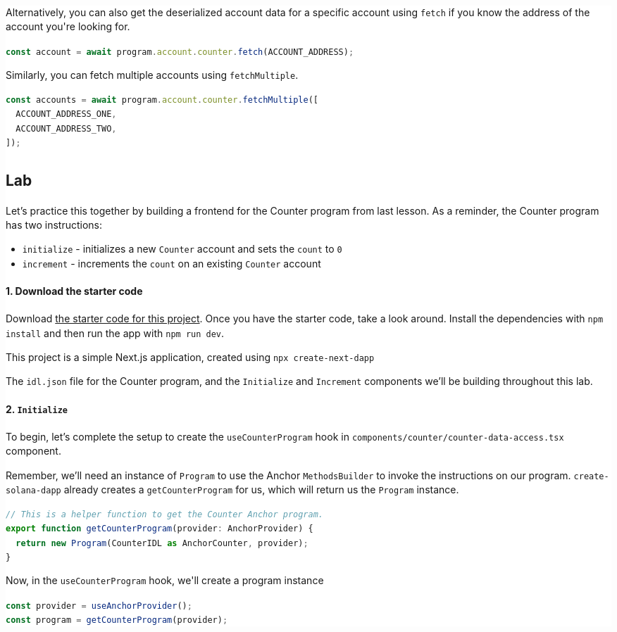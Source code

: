 Alternatively, you can also get the deserialized account data for a specific
account using `fetch` if you know the address of the account you're looking for.

```typescript
const account = await program.account.counter.fetch(ACCOUNT_ADDRESS);
```

Similarly, you can fetch multiple accounts using `fetchMultiple`.

```typescript
const accounts = await program.account.counter.fetchMultiple([
  ACCOUNT_ADDRESS_ONE,
  ACCOUNT_ADDRESS_TWO,
]);
```

## Lab

Let’s practice this together by building a frontend for the Counter program from
last lesson. As a reminder, the Counter program has two instructions:

- `initialize` - initializes a new `Counter` account and sets the `count` to `0`
- `increment` - increments the `count` on an existing `Counter` account

#### 1. Download the starter code

Download
[the starter code for this project](https://github.com/solana-developers/anchor-ping-frontend/tree/starter).
Once you have the starter code, take a look around. Install the dependencies
with `npm install` and then run the app with `npm run dev`.

This project is a simple Next.js application, created using
`npx create-next-dapp`

The `idl.json` file for the Counter program, and the `Initialize` and
`Increment` components we’ll be building throughout this lab.

#### 2. `Initialize`

To begin, let’s complete the setup to create the `useCounterProgram` hook in
`components/counter/counter-data-access.tsx` component.

Remember, we’ll need an instance of `Program` to use the Anchor `MethodsBuilder`
to invoke the instructions on our program. `create-solana-dapp` already creates
a `getCounterProgram` for us, which will return us the `Program` instance.

```typescript
// This is a helper function to get the Counter Anchor program.
export function getCounterProgram(provider: AnchorProvider) {
  return new Program(CounterIDL as AnchorCounter, provider);
}
```

Now, in the `useCounterProgram` hook, we'll create a program instance

```typescript
const provider = useAnchorProvider();
const program = getCounterProgram(provider);
```
